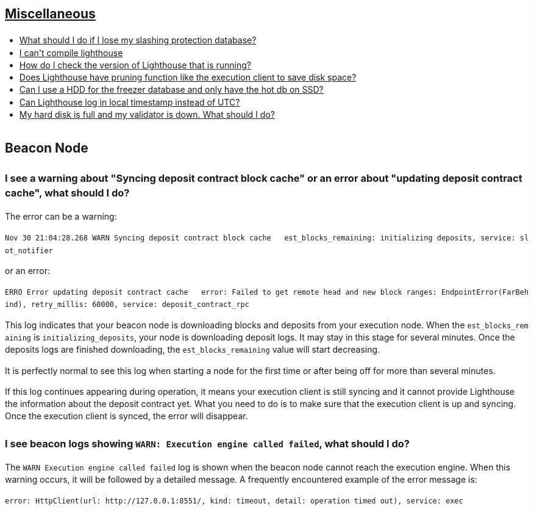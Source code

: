 ## [Miscellaneous](#miscellaneous-1)

- [What should I do if I lose my slashing protection database?](#misc-slashing)
- [I can't compile lighthouse](#misc-compile)
- [How do I check the version of Lighthouse that is running?](#misc-version)
- [Does Lighthouse have pruning function like the execution client to save disk space?](#misc-prune)
- [Can I use a HDD for the freezer database and only have the hot db on SSD?](#misc-freezer)
- [Can Lighthouse log in local timestamp instead of UTC?](#misc-timestamp)
- [My hard disk is full and my validator is down. What should I do?](#misc-full)

## Beacon Node

### <a name="bn-deposit-contract"></a> I see a warning about "Syncing deposit contract block cache" or an error about "updating deposit contract cache", what should I do?

The error can be a warning:

```text
Nov 30 21:04:28.268 WARN Syncing deposit contract block cache   est_blocks_remaining: initializing deposits, service: slot_notifier
```

or an error:

```text
ERRO Error updating deposit contract cache   error: Failed to get remote head and new block ranges: EndpointError(FarBehind), retry_millis: 60000, service: deposit_contract_rpc
```

This log indicates that your beacon node is downloading blocks and deposits
from your execution node. When the `est_blocks_remaining` is
`initializing_deposits`, your node is downloading deposit logs. It may stay in
this stage for several minutes. Once the deposits logs are finished
downloading, the `est_blocks_remaining` value will start decreasing.

It is perfectly normal to see this log when starting a node for the first time
or after being off for more than several minutes.

If this log continues appearing during operation, it means your execution client is still syncing and it cannot provide Lighthouse the information about the deposit contract yet. What you need to do is to make sure that the execution client is up and syncing. Once the execution client is synced, the error will disappear.

### <a name="bn-ee"></a> I see beacon logs showing `WARN: Execution engine called failed`, what should I do?

The `WARN Execution engine called failed` log is shown when the beacon node cannot reach the execution engine. When this warning occurs, it will be followed by a detailed message. A frequently encountered example of the error message is:

`error: HttpClient(url: http://127.0.0.1:8551/, kind: timeout, detail: operation timed out), service: exec`
